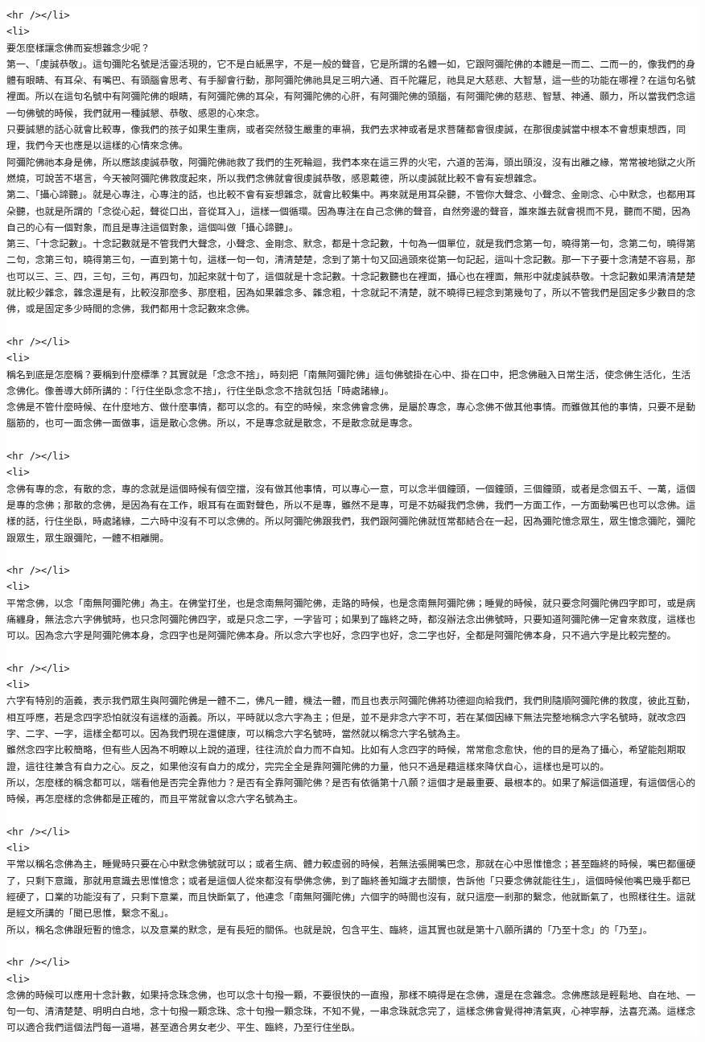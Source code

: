 	<hr /></li>
	<li>
	要怎麼樣讓念佛而妄想雜念少呢？
	第一、「虔誠恭敬」。這句彌陀名號是活靈活現的，它不是白紙黑字，不是一般的聲音，它是所謂的名體一如，它跟阿彌陀佛的本體是一而二、二而一的，像我們的身體有眼睛、有耳朵、有嘴巴、有頭腦會思考、有手腳會行動，那阿彌陀佛祂具足三明六通、百千陀羅尼，祂具足大慈悲、大智慧，這一些的功能在哪裡？在這句名號裡面。所以在這句名號中有阿彌陀佛的眼睛，有阿彌陀佛的耳朵，有阿彌陀佛的心肝，有阿彌陀佛的頭腦，有阿彌陀佛的慈悲、智慧、神通、願力，所以當我們念這一句佛號的時候，我們就用一種誠懇、恭敬、感恩的心來念。
	只要誠懇的話心就會比較專，像我們的孩子如果生重病，或者突然發生嚴重的車禍，我們去求神或者是求菩薩都會很虔誠，在那很虔誠當中根本不會想東想西，同理，我們今天也應是以這樣的心情來念佛。
	阿彌陀佛祂本身是佛，所以應該虔誠恭敬，阿彌陀佛祂救了我們的生死輪迴，我們本來在這三界的火宅，六道的苦海，頭出頭沒，沒有出離之緣，常常被地獄之火所燃燒，可說苦不堪言，今天被阿彌陀佛救度起來，所以我們念佛就會很虔誠恭敬，感恩戴德，所以虔誠就比較不會有妄想雜念。
	第二、「攝心諦聽」。就是心專注，心專注的話，也比較不會有妄想雜念，就會比較集中。再來就是用耳朵聽，不管你大聲念、小聲念、金剛念、心中默念，也都用耳朵聽，也就是所謂的「念從心起，聲從口出，音從耳入」，這樣一個循環。因為專注在自己念佛的聲音，自然旁邊的聲音，誰來誰去就會視而不見，聽而不聞，因為自己的心有一個對象，而且是專注這個對象，這個叫做「攝心諦聽」。
	第三、「十念記數」。十念記數就是不管我們大聲念，小聲念、金剛念、默念，都是十念記數，十句為一個單位，就是我們念第一句，曉得第一句，念第二句，曉得第二句，念第三句，曉得第三句，一直到第十句，這樣一句一句，清清楚楚，念到了第十句又回過頭來從第一句記起，這叫十念記數。那一下子要十念清楚不容易，那也可以三、三、四，三句，三句，再四句，加起來就十句了，這個就是十念記數。十念記數聽也在裡面，攝心也在裡面，無形中就虔誠恭敬。十念記數如果清清楚楚就比較少雜念，雜念還是有，比較沒那麼多、那麼粗，因為如果雜念多、雜念粗，十念就記不清楚，就不曉得已經念到第幾句了，所以不管我們是固定多少數目的念佛，或是固定多少時間的念佛，我們都用十念記數來念佛。

	<hr /></li>
	<li>
	稱名到底是怎麼稱？要稱到什麼標準？其實就是「念念不捨」，時刻把「南無阿彌陀佛」這句佛號掛在心中、掛在口中，把念佛融入日常生活，使念佛生活化，生活念佛化。像善導大師所講的：「行住坐臥念念不捨」，行住坐臥念念不捨就包括「時處諸緣」。
	念佛是不管什麼時候、在什麼地方、做什麼事情，都可以念的。有空的時候，來念佛會念佛，是屬於專念，專心念佛不做其他事情。而雖做其他的事情，只要不是動腦筋的，也可一面念佛一面做事，這是散心念佛。所以，不是專念就是散念，不是散念就是專念。

	<hr /></li>
	<li>
	念佛有專的念，有散的念，專的念就是這個時候有個空擋，沒有做其他事情，可以專心一意，可以念半個鐘頭，一個鐘頭，三個鐘頭，或者是念個五千、一萬，這個是專的念佛；那散的念佛，是因為有在工作，眼耳有在面對聲色，所以不是專，雖然不是專，可是不妨礙我們念佛，我們一方面工作，一方面動嘴巴也可以念佛。這樣的話，行住坐臥，時處諸緣，二六時中沒有不可以念佛的。所以阿彌陀佛跟我們，我們跟阿彌陀佛就恆常都結合在一起，因為彌陀憶念眾生，眾生憶念彌陀，彌陀跟眾生，眾生跟彌陀，一體不相離開。

	<hr /></li>
	<li>
	平常念佛，以念「南無阿彌陀佛」為主。在佛堂打坐，也是念南無阿彌陀佛，走路的時候，也是念南無阿彌陀佛；睡覺的時候，就只要念阿彌陀佛四字即可，或是病痛纏身，無法念六字佛號時，也只念阿彌陀佛四字，或是只念二字，一字皆可；如果到了臨終之時，都沒辦法念出佛號時，只要知道阿彌陀佛一定會來救度，這樣也可以。因為念六字是阿彌陀佛本身，念四字也是阿彌陀佛本身。所以念六字也好，念四字也好，念二字也好，全都是阿彌陀佛本身，只不過六字是比較完整的。

	<hr /></li>
	<li>
	六字有特別的涵義，表示我們眾生與阿彌陀佛是一體不二，佛凡一體，機法一體，而且也表示阿彌陀佛將功德迴向給我們，我們則隨順阿彌陀佛的救度，彼此互動，相互呼應，若是念四字恐怕就沒有這樣的涵義。所以，平時就以念六字為主；但是，並不是非念六字不可，若在某個因緣下無法完整地稱念六字名號時，就改念四字、二字、一字，這樣全都可以。因為我們現在還健康，可以稱念六字名號時，當然就以稱念六字名號為主。
	雖然念四字比較簡略，但有些人因為不明瞭以上說的道理，往往流於自力而不自知。比如有人念四字的時候，常常愈念愈快，他的目的是為了攝心，希望能剋期取證，這往往兼含有自力之心。反之，如果他沒有自力的成分，完完全全是靠阿彌陀佛的力量，他只不過是藉這樣來降伏自心，這樣也是可以的。
	所以，怎麼樣的稱念都可以，端看他是否完全靠他力？是否有全靠阿彌陀佛？是否有依循第十八願？這個才是最重要、最根本的。如果了解這個道理，有這個信心的時候，再怎麼樣的念佛都是正確的，而且平常就會以念六字名號為主。

	<hr /></li>
	<li>
	平常以稱名念佛為主，睡覺時只要在心中默念佛號就可以；或者生病、體力較虛弱的時候，若無法張開嘴巴念，那就在心中思惟憶念；甚至臨終的時候，嘴巴都僵硬了，只剩下意識，那就用意識去思惟憶念；或者是這個人從來都沒有學佛念佛，到了臨終善知識才去關懷，告訴他「只要念佛就能往生」，這個時候他嘴巴幾乎都已經硬了，口業的功能沒有了，只剩下意業，而且快斷氣了，他連念「南無阿彌陀佛」六個字的時間也沒有，就只這麼一剎那的繫念，他就斷氣了，也照樣往生。這就是經文所講的「聞已思惟，繫念不亂」。
	所以，稱名念佛跟短暫的憶念，以及意業的默念，是有長短的關係。也就是說，包含平生、臨終，這其實也就是第十八願所講的「乃至十念」的「乃至」。

	<hr /></li>
	<li>
	念佛的時候可以應用十念計數，如果持念珠念佛，也可以念十句撥一顆，不要很快的一直撥，那樣不曉得是在念佛，還是在念雜念。念佛應該是輕鬆地、自在地、一句一句、清清楚楚、明明白白地，念十句撥一顆念珠、念十句撥一顆念珠，不知不覺，一串念珠就念完了，這樣念佛會覺得神清氣爽，心神寧靜，法喜充滿。這樣念可以適合我們這個法門每一道場，甚至適合男女老少、平生、臨終，乃至行住坐臥。
